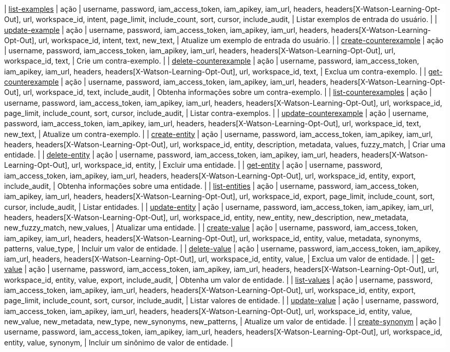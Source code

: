 | [list-examples](https://www.ibm.com/watson/developercloud/assistant/api/v1/curl.html?curl#list-examples) | ação |  username, password,  iam_access_token, iam_apikey, iam_url,  headers, headers[X-Watson-Learning-Opt-Out], url,    workspace_id,     intent,     page_limit,     include_count,     sort,     cursor,     include_audit,  |
Listar exemplos de entrada do usuário. |
| [update-example](https://www.ibm.com/watson/developercloud/assistant/api/v1/curl.html?curl#update-example) | ação |  username, password,  iam_access_token, iam_apikey, iam_url,  headers, headers[X-Watson-Learning-Opt-Out], url,    workspace_id,     intent,     text,    new_text,  | Atualize um exemplo de entrada do usuário. |
| [create-counterexample](https://www.ibm.com/watson/developercloud/assistant/api/v1/curl.html?curl#create-counterexample) | ação |  username, password, iam_access_token, iam_apikey, iam_url, headers, headers[X-Watson-Learning-Opt-Out], url, workspace_id, text,  | Crie um contra-exemplo. |
| [delete-counterexample](https://www.ibm.com/watson/developercloud/assistant/api/v1/curl.html?curl#delete-counterexample) | ação |  username, password, iam_access_token, iam_apikey, iam_url, headers, headers[X-Watson-Learning-Opt-Out], url, workspace_id, text,  | Exclua um contra-exemplo. |
| [get-counterexample](https://www.ibm.com/watson/developercloud/assistant/api/v1/curl.html?curl#get-counterexample) | ação |  username, password,  iam_access_token, iam_apikey, iam_url,  headers, headers[X-Watson-Learning-Opt-Out], url,    workspace_id,     text,     include_audit,  | Obtenha informações sobre um contra-exemplo. |
| [list-counterexamples](https://www.ibm.com/watson/developercloud/assistant/api/v1/curl.html?curl#list-counterexamples) | ação |  username, password, iam_access_token, iam_apikey, iam_url, headers, headers[X-Watson-Learning-Opt-Out], url, workspace_id, page_limit, include_count, sort, cursor, include_audit,  | Listar contra-exemplos. |
| [update-counterexample](https://www.ibm.com/watson/developercloud/assistant/api/v1/curl.html?curl#update-counterexample) | ação |  username, password,  iam_access_token, iam_apikey, iam_url,  headers, headers[X-Watson-Learning-Opt-Out], url,    workspace_id,     text,    new_text,  | Atualize um contra-exemplo. |
| [create-entity](https://www.ibm.com/watson/developercloud/assistant/api/v1/curl.html?curl#create-entity) | ação |  username, password,  iam_access_token, iam_apikey, iam_url,  headers, headers[X-Watson-Learning-Opt-Out], url,    workspace_id,    entity, description, metadata, values, fuzzy_match,  |
Criar uma entidade. |
| [delete-entity](https://www.ibm.com/watson/developercloud/assistant/api/v1/curl.html?curl#delete-entity) | ação |  username, password,  iam_access_token, iam_apikey, iam_url,  headers, headers[X-Watson-Learning-Opt-Out], url,    workspace_id,     entity,  | Excluir uma entidade. |
| [get-entity](https://www.ibm.com/watson/developercloud/assistant/api/v1/curl.html?curl#get-entity) | ação |  username, password,  iam_access_token, iam_apikey, iam_url,  headers, headers[X-Watson-Learning-Opt-Out], url,    workspace_id,     entity,     export,     include_audit,  | Obtenha informações sobre uma entidade. |
| [list-entities](https://www.ibm.com/watson/developercloud/assistant/api/v1/curl.html?curl#list-entities) | ação |  username, password, iam_access_token, iam_apikey, iam_url, headers, headers[X-Watson-Learning-Opt-Out], url, workspace_id, export, page_limit, include_count, sort, cursor, include_audit,  | Listar entidades. |
| [update-entity](https://www.ibm.com/watson/developercloud/assistant/api/v1/curl.html?curl#update-entity) | ação |  username, password,  iam_access_token, iam_apikey, iam_url,  headers, headers[X-Watson-Learning-Opt-Out], url,    workspace_id,     entity,    new_entity, new_description, new_metadata, new_fuzzy_match, new_values,  | Atualizar uma entidade. |
| [create-value](https://www.ibm.com/watson/developercloud/assistant/api/v1/curl.html?curl#create-value) | ação |  username, password,  iam_access_token, iam_apikey, iam_url,  headers, headers[X-Watson-Learning-Opt-Out], url,    workspace_id,     entity,    value, metadata, synonyms, patterns, value_type,  | Incluir um valor de entidade. |
| [delete-value](https://www.ibm.com/watson/developercloud/assistant/api/v1/curl.html?curl#delete-value) | ação |  username, password,  iam_access_token, iam_apikey, iam_url,  headers, headers[X-Watson-Learning-Opt-Out], url,    workspace_id,     entity,     value,  | Exclua um valor de entidade. |
| [get-value](https://www.ibm.com/watson/developercloud/assistant/api/v1/curl.html?curl#get-value) | ação |  username, password,  iam_access_token, iam_apikey, iam_url,  headers, headers[X-Watson-Learning-Opt-Out], url,    workspace_id,     entity,     value,     export,     include_audit,  | Obtenha um valor de entidade. |
| [list-values](https://www.ibm.com/watson/developercloud/assistant/api/v1/curl.html?curl#list-values) | ação |  username, password,  iam_access_token, iam_apikey, iam_url,  headers, headers[X-Watson-Learning-Opt-Out], url,    workspace_id,     entity,     export,     page_limit,     include_count,     sort,     cursor,     include_audit,  | Listar valores de entidade. |
| [update-value](https://www.ibm.com/watson/developercloud/assistant/api/v1/curl.html?curl#update-value) | ação |  username, password,  iam_access_token, iam_apikey, iam_url,  headers, headers[X-Watson-Learning-Opt-Out], url,    workspace_id,     entity,     value,    new_value, new_metadata, new_type, new_synonyms, new_patterns,  | Atualize um valor de entidade. |
| [create-synonym](https://www.ibm.com/watson/developercloud/assistant/api/v1/curl.html?curl#create-synonym) | ação |  username, password, iam_access_token, iam_apikey, iam_url, headers, headers[X-Watson-Learning-Opt-Out], url, workspace_id, entity, value, synonym,  | Incluir um sinônimo de valor de entidade. |